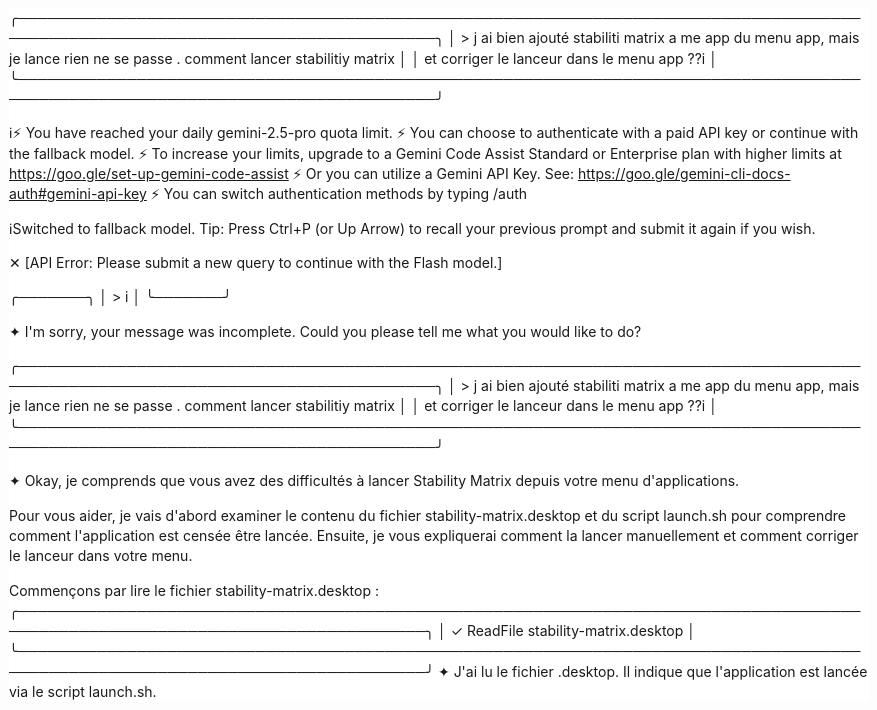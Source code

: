 ╭────────────────────────────────────────────────────────────────────────────────────────────────────────────────────────────────╮
│  > j ai bien ajouté stabiliti matrix a me app du menu app, mais je lance rien ne se passe . comment lancer stabilitiy matrix   │
│    et  corriger le lanceur dans le menu app ??i                                                                                │
╰────────────────────────────────────────────────────────────────────────────────────────────────────────────────────────────────╯


ℹ⚡ You have reached your daily gemini-2.5-pro quota limit.
  ⚡ You can choose to authenticate with a paid API key or continue with the fallback model.
  ⚡ To increase your limits, upgrade to a Gemini Code Assist Standard or Enterprise plan with higher limits at 
  https://goo.gle/set-up-gemini-code-assist
  ⚡ Or you can utilize a Gemini API Key. See: https://goo.gle/gemini-cli-docs-auth#gemini-api-key
  ⚡ You can switch authentication methods by typing /auth

ℹSwitched to fallback model. Tip: Press Ctrl+P (or Up Arrow) to recall your previous prompt and submit it again if you wish.
 
✕ [API Error: Please submit a new query to continue with the Flash model.]


╭───────╮
│  > i  │
╰───────╯

✦ I'm sorry, your message was incomplete. Could you please tell me what you would like to do?

╭────────────────────────────────────────────────────────────────────────────────────────────────────────────────────────────────╮
│  > j ai bien ajouté stabiliti matrix a me app du menu app, mais je lance rien ne se passe . comment lancer stabilitiy matrix   │
│    et  corriger le lanceur dans le menu app ??i                                                                                │
╰────────────────────────────────────────────────────────────────────────────────────────────────────────────────────────────────╯

✦ Okay, je comprends que vous avez des difficultés à lancer Stability Matrix depuis votre menu d'applications.

  Pour vous aider, je vais d'abord examiner le contenu du fichier stability-matrix.desktop et du script launch.sh pour comprendre
   comment l'application est censée être lancée. Ensuite, je vous expliquerai comment la lancer manuellement et comment corriger
  le lanceur dans votre menu.

  Commençons par lire le fichier stability-matrix.desktop :
 ╭───────────────────────────────────────────────────────────────────────────────────────────────────────────────────────────────╮
 │ ✓  ReadFile stability-matrix.desktop                                                                                          │
 ╰───────────────────────────────────────────────────────────────────────────────────────────────────────────────────────────────╯
✦ J'ai lu le fichier .desktop. Il indique que l'application est lancée via le script launch.sh.
